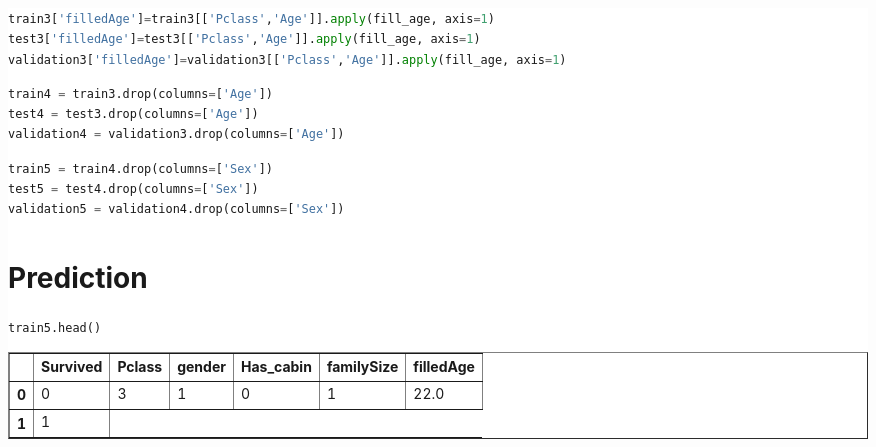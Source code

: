 
```python
train3['filledAge']=train3[['Pclass','Age']].apply(fill_age, axis=1)
test3['filledAge']=test3[['Pclass','Age']].apply(fill_age, axis=1)
validation3['filledAge']=validation3[['Pclass','Age']].apply(fill_age, axis=1)
```


```python
train4 = train3.drop(columns=['Age'])
test4 = test3.drop(columns=['Age'])
validation4 = validation3.drop(columns=['Age'])
```


```python
train5 = train4.drop(columns=['Sex'])
test5 = test4.drop(columns=['Sex'])
validation5 = validation4.drop(columns=['Sex'])
```

# Prediction


```python
train5.head()
```




<div>
<style scoped>
    .dataframe tbody tr th:only-of-type {
        vertical-align: middle;
    }

    .dataframe tbody tr th {
        vertical-align: top;
    }

    .dataframe thead th {
        text-align: right;
    }
</style>
<table border="1" class="dataframe">
  <thead>
    <tr style="text-align: right;">
      <th></th>
      <th>Survived</th>
      <th>Pclass</th>
      <th>gender</th>
      <th>Has_cabin</th>
      <th>familySize</th>
      <th>filledAge</th>
    </tr>
  </thead>
  <tbody>
    <tr>
      <th>0</th>
      <td>0</td>
      <td>3</td>
      <td>1</td>
      <td>0</td>
      <td>1</td>
      <td>22.0</td>
    </tr>
    <tr>
      <th>1</th>
      <td>1</td>